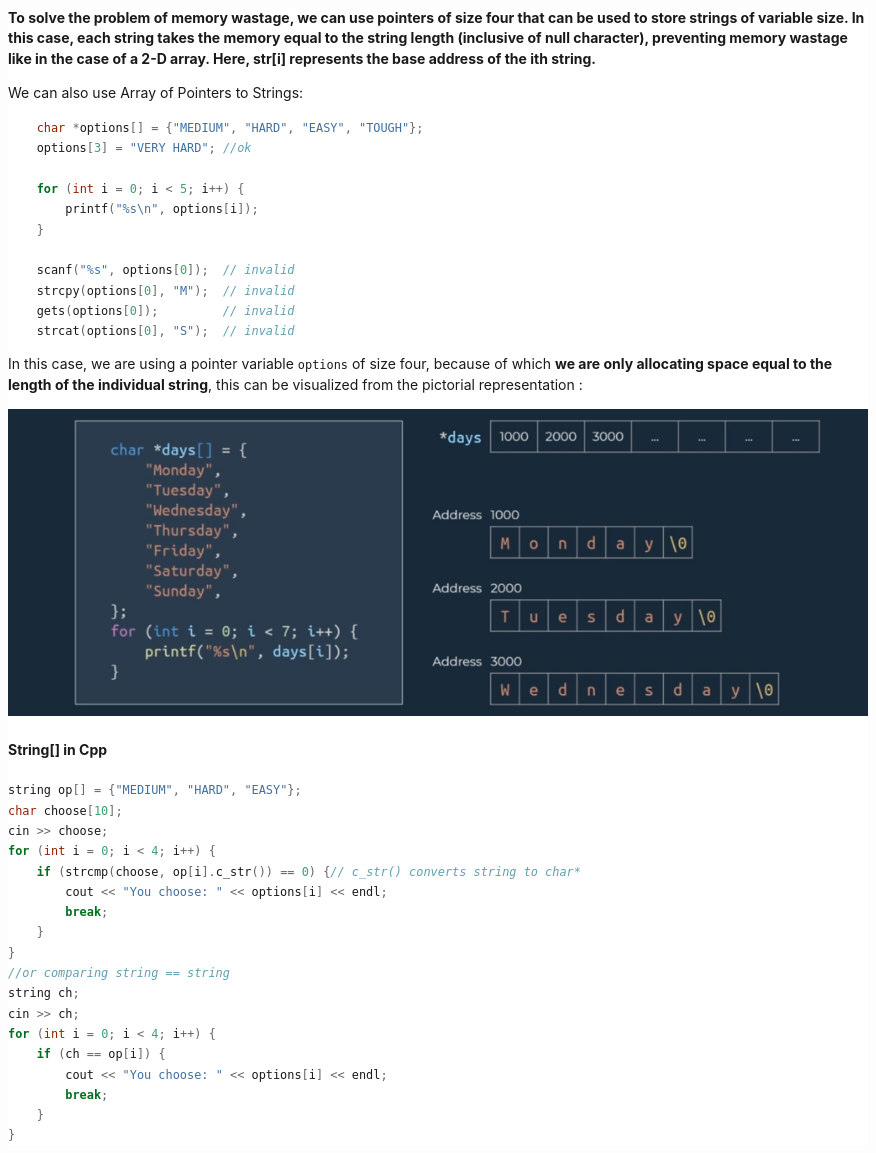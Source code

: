 **To solve the problem of memory wastage, we can use pointers of size four that can be used to store strings of variable size. In this case, each string takes the memory equal to the string length (inclusive of null character), preventing memory wastage like in the case of a 2-D array. Here, str[i] represents the base address of the ith string.**

We can also use Array of Pointers to Strings:

```cpp
    char *options[] = {"MEDIUM", "HARD", "EASY", "TOUGH"};
    options[3] = "VERY HARD"; //ok

    for (int i = 0; i < 5; i++) {
        printf("%s\n", options[i]);
    }

    scanf("%s", options[0]);  // invalid
    strcpy(options[0], "M");  // invalid
    gets(options[0]);         // invalid
    strcat(options[0], "S");  // invalid

```

In this case, we are using a pointer variable `options` of size four, because of which **we are only allocating space equal to the length of the individual string**, this can be visualized from the pictorial representation :

<div align="center"><img src="img/arr_of_pointers.jpg" alt="Arr of string" ></div>


#### String[] in Cpp

```cpp
string op[] = {"MEDIUM", "HARD", "EASY"};
char choose[10];
cin >> choose;
for (int i = 0; i < 4; i++) {
    if (strcmp(choose, op[i].c_str()) == 0) {// c_str() converts string to char*
        cout << "You choose: " << options[i] << endl;
        break;
    }
}
//or comparing string == string
string ch;
cin >> ch;
for (int i = 0; i < 4; i++) {
    if (ch == op[i]) {
        cout << "You choose: " << options[i] << endl;
        break;
    }
}
```
